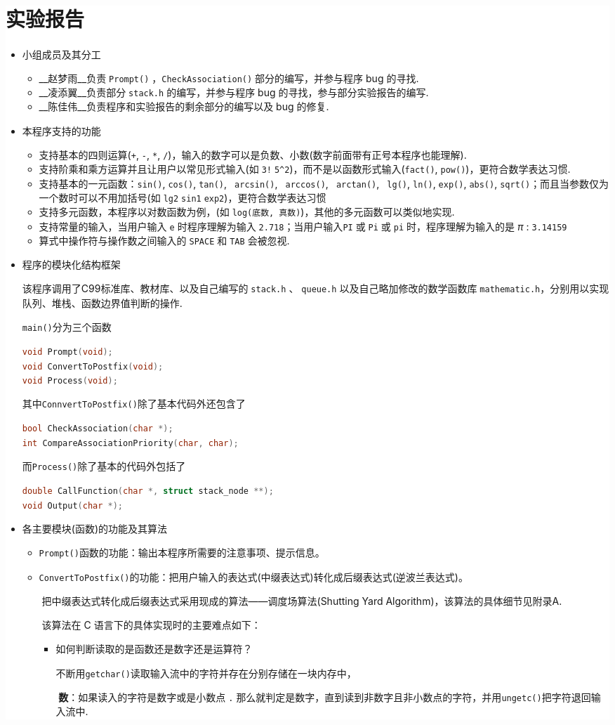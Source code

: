 #                                  								实验报告

* 小组成员及其分工

  * __赵梦雨__负责 `Prompt()` ，`CheckAssociation()` 部分的编写，并参与程序 bug 的寻找.
  * __凌添翼__负责部分 `stack.h` 的编写，并参与程序 bug 的寻找，参与部分实验报告的编写.
  * __陈佳伟__负责程序和实验报告的剩余部分的编写以及 bug 的修复.

* 本程序支持的功能

  * 支持基本的四则运算(`+`, `-`, `*`, `/`)，输入的数字可以是负数、小数(数字前面带有正号本程序也能理解).
  * 支持阶乘和乘方运算并且让用户以常见形式输入(如 `3!` `5^2`)，而不是以函数形式输入(`fact()`, `pow()`)，更符合数学表达习惯.
  * 支持基本的一元函数：`sin()`, `cos()`,  `tan()`, ` arcsin()`, ` arccos()`, ` arctan()`, ` lg()`, `ln()`, `exp()`,  `abs()`,  `sqrt()`；而且当参数仅为 一个数时可以不用加括号(如 `lg2` `sin1` `exp2`)，更符合数学表达习惯
  * 支持多元函数，本程序以对数函数为例，(如 `log(底数, 真数)`)，其他的多元函数可以类似地实现.
  * 支持常量的输入，当用户输入 `e` 时程序理解为输入 `2.718`；当用户输入`PI` 或 `Pi` 或 `pi` 时，程序理解为输入的是 $\pi$ : `3.14159`
  * 算式中操作符与操作数之间输入的 `SPACE` 和 `TAB` 会被忽视.

* 程序的模块化结构框架

  该程序调用了C99标准库、教材库、以及自己编写的 `stack.h` 、 `queue.h` 以及自己略加修改的数学函数库 `mathematic.h`，分别用以实现队列、堆栈、函数边界值判断的操作.

  `main()`分为三个函数

  ```c
  void Prompt(void);
  void ConvertToPostfix(void);
  void Process(void);
  ```

  其中`ConnvertToPostfix()`除了基本代码外还包含了

  ```c
  bool CheckAssociation(char *);
  int CompareAssociationPriority(char, char);
  ```

  而`Process()`除了基本的代码外包括了

  ```c
  double CallFunction(char *, struct stack_node **);
  void Output(char *);
  ```

* 各主要模块(函数)的功能及其算法

  * `Prompt()`函数的功能：输出本程序所需要的注意事项、提示信息。

  * `ConvertToPostfix()`的功能：把用户输入的表达式(中缀表达式)转化成后缀表达式(逆波兰表达式)。

    ​	把中缀表达式转化成后缀表达式采用现成的算法——调度场算法(Shutting Yard Algorithm)，该算法的具体细节见附录A.

    ​	该算法在 C 语言下的具体实现时的主要难点如下：

    * 如何判断读取的是函数还是数字还是运算符？

      ​	不断用`getchar()`读取输入流中的字符并存在分别存储在一块内存中，

      ​	__数__：如果读入的字符是数字或是小数点 `.` 那么就判定是数字，直到读到非数字且非小数点的字符，并用`ungetc()`把字符退回输入流中.
